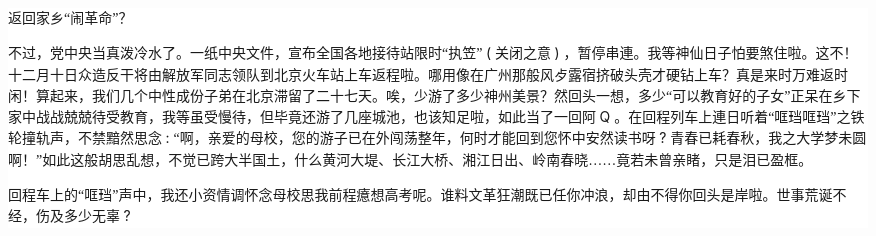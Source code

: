   </span>
  <o:p>
  </o:p>
 </p>
 <p class="MsoNormal">
  <span lang="ZH-CN" style="font-family:宋体;mso-ascii-font-family:
Calibri;mso-ascii-theme-font:minor-latin;mso-fareast-font-family:宋体;mso-fareast-theme-font:
minor-fareast">
   返回家乡“闹革命”？
  </span>
  <o:p>
  </o:p>
 </p>
 <p class="MsoNormal">
  <span lang="ZH-CN" style="font-family:宋体;mso-ascii-font-family:
Calibri;mso-ascii-theme-font:minor-latin;mso-fareast-font-family:宋体;mso-fareast-theme-font:
minor-fareast">
   不过，党中央当真泼冷水了。一纸中央文件，宣布全国各地接待站限时“执笠”
  </span>
  (
  <span lang="ZH-CN" style="font-family:宋体;mso-ascii-font-family:Calibri;mso-ascii-theme-font:minor-latin;
mso-fareast-font-family:宋体;mso-fareast-theme-font:minor-fareast">
   关闭之意
  </span>
  )
  <span lang="ZH-CN" style="font-family:宋体;mso-ascii-font-family:Calibri;mso-ascii-theme-font:
minor-latin;mso-fareast-font-family:宋体;mso-fareast-theme-font:minor-fareast">
   ，暂停串連。我等神仙日子怕要煞住啦。这不！十二月十日众造反干将由解放军同志领队到北京火车站上车返程啦。哪用像在广州那般风歺露宿挤破头壳才硬钻上车？真是来时万难返时闲！算起来，我们几个中性成份子弟在北京滞留了二十七天。唉，少游了多少神州美景？然回头一想，多少“可以教育好的子女”正呆在乡下家中战战兢兢待受教育，我等虽受慢待，但毕竟还游了几座城池，也该知足啦，如此当了一回阿
  </span>
  Q
  <span lang="ZH-CN" style="font-family:宋体;mso-ascii-font-family:Calibri;mso-ascii-theme-font:
minor-latin;mso-fareast-font-family:宋体;mso-fareast-theme-font:minor-fareast">
   。在回程列车上連日听着“哐珰哐珰”之铁轮撞轨声，不禁黯然思念
  </span>
  :
  <span lang="ZH-CN" style="font-family:宋体;mso-ascii-font-family:Calibri;mso-ascii-theme-font:
minor-latin;mso-fareast-font-family:宋体;mso-fareast-theme-font:minor-fareast">
   “啊，亲爱的母校，您的游子已在外闯荡整年，何时才能回到您怀中安然读书呀
  </span>
  ?
  <span lang="ZH-CN" style="font-family:宋体;mso-ascii-font-family:Calibri;mso-ascii-theme-font:
minor-latin;mso-fareast-font-family:宋体;mso-fareast-theme-font:minor-fareast">
   青春已耗春秋，我之大学梦未圆啊！”如此这般胡思乱想，不觉已跨大半国土，什么黄河大堤、长江大桥、湘江日出、岭南春晓……竟若未曾亲睹，只是泪已盈框。
  </span>
  <o:p>
  </o:p>
 </p>
 <p class="MsoNormal">
  <span lang="ZH-CN" style="font-family:宋体;mso-ascii-font-family:
Calibri;mso-ascii-theme-font:minor-latin;mso-fareast-font-family:宋体;mso-fareast-theme-font:
minor-fareast">
   回程车上的“哐珰”声中，我还小资情调怀念母校思我前程癔想高考呢。谁料文革狂潮既已任你冲浪，却由不得你回头是岸啦。世事荒诞不经，伤及多少无辜
  </span>
  ?
  <o:p>
  </o:p>
 </p>
 <p class="MsoNormal">
  <span lang="ZH-CN" style="font-family:宋体;mso-ascii-font-family:
Calibri;mso-ascii-theme-font:minor-latin;mso-fareast-font-family:宋体;mso-fareast-theme-font:
minor-fareast">